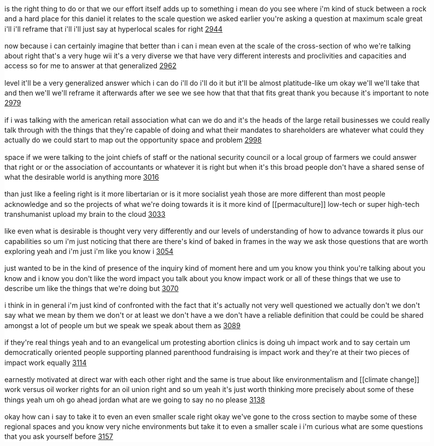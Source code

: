 is the right thing to do or that we our effort itself adds up to something i mean do you see where i'm kind of stuck between a rock and a hard place for this daniel it relates to the scale question we asked earlier you're asking a question at maximum scale great i'll i'll reframe that i'll i'll just say at hyperlocal scales for right [2944](https://www.youtube.com/watch?v=q8mleq4VNm8&t=2944.24s)

now because i can certainly imagine that better than i can i mean even at the scale of the cross-section of who we're talking about right that's a very huge wii it's a very diverse we that have very different interests and proclivities and capacities and access so for me to answer at that generalized [2962](https://www.youtube.com/watch?v=q8mleq4VNm8&t=2962.0s)

level it'll be a very generalized answer which i can do i'll do i'll do it but it'll be almost platitude-like um okay we'll we'll take that and then we'll we'll reframe it afterwards after we see we see how that that that fits great thank you because it's important to note [2979](https://www.youtube.com/watch?v=q8mleq4VNm8&t=2979.44s)

if i was talking with the american retail association what can we do and it's the heads of the large retail businesses we could really talk through with the things that they're capable of doing and what their mandates to shareholders are whatever what could they actually do we could start to map out the opportunity space and problem [2998](https://www.youtube.com/watch?v=q8mleq4VNm8&t=2998.8s)

space if we were talking to the joint chiefs of staff or the national security council or a local group of farmers we could answer that right or or the association of accountants or whatever it is right but when it's this broad people don't have a shared sense of what the desirable world is anything more [3016](https://www.youtube.com/watch?v=q8mleq4VNm8&t=3016.24s)

than just like a feeling right is it more libertarian or is it more socialist yeah those are more different than most people acknowledge and so the projects of what we're doing towards it is it more kind of [[permaculture]] low-tech or super high-tech transhumanist upload my brain to the cloud [3033](https://www.youtube.com/watch?v=q8mleq4VNm8&t=3033.28s)

like even what is desirable is thought very very differently and our levels of understanding of how to advance towards it plus our capabilities so um i'm just noticing that there are there's kind of baked in frames in the way we ask those questions that are worth exploring yeah and i'm just i'm like you know i [3054](https://www.youtube.com/watch?v=q8mleq4VNm8&t=3054.16s)

just wanted to be in the kind of presence of the inquiry kind of moment here and um you know you think you're talking about you know and i know you don't like the word impact you talk about you know impact work or all of these things that we use to describe um like the things that we're doing but [3070](https://www.youtube.com/watch?v=q8mleq4VNm8&t=3070.64s)

i think in in general i'm just kind of confronted with the fact that it's actually not very well questioned we actually don't we don't say what we mean by them we don't or at least we don't have a we don't have a reliable definition that could be could be shared amongst a lot of people um but we speak we speak about them as [3089](https://www.youtube.com/watch?v=q8mleq4VNm8&t=3089.119s)

if they're real things yeah and to an evangelical um protesting abortion clinics is doing uh impact work and to say certain um democratically oriented people supporting planned parenthood fundraising is impact work and they're at their two pieces of impact work equally [3114](https://www.youtube.com/watch?v=q8mleq4VNm8&t=3114.64s)

earnestly motivated at direct war with each other right and the same is true about like environmentalism and [[climate change]] work versus oil worker rights for an oil union right and so um yeah it's just worth thinking more precisely about some of these things yeah um oh go ahead jordan what are we going to say no no please [3138](https://www.youtube.com/watch?v=q8mleq4VNm8&t=3138.4s)

okay how can i say to take it to even an even smaller scale right okay we've gone to the cross section to maybe some of these regional spaces and you know very niche environments but take it to even a smaller scale i i'm curious what are some questions that you ask yourself before [3157](https://www.youtube.com/watch?v=q8mleq4VNm8&t=3157.2s)
